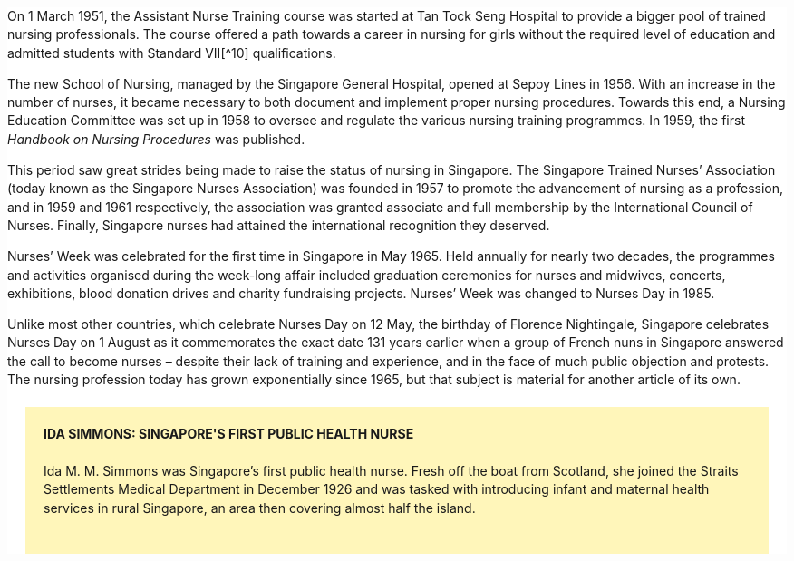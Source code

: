 On 1 March 1951, the Assistant Nurse Training course was started at Tan Tock Seng Hospital to provide a bigger pool of trained nursing professionals. The course offered a path towards a career in nursing for girls without the required level of education and admitted students with Standard VII[^10] qualifications.

The new School of Nursing, managed by the Singapore General Hospital, opened at Sepoy Lines in 1956. With an increase in the number of nurses, it became necessary to both document and implement proper nursing procedures. Towards this end, a Nursing Education Committee was set up in 1958 to oversee and regulate the various nursing training programmes. In 1959, the first *Handbook on Nursing Procedures* was published.

This period saw great strides being made to raise the status of nursing in Singapore. The Singapore Trained Nurses’ Association (today known as the Singapore Nurses Association) was founded in 1957 to promote the advancement of nursing as a profession, and in 1959 and 1961 respectively, the association was granted associate and full membership by the International Council of Nurses. Finally, Singapore nurses had attained the international recognition they deserved.

Nurses’ Week was celebrated for the first time in Singapore in May 1965. Held annually for nearly two decades, the programmes and activities organised during the week-long affair included graduation ceremonies for nurses and midwives, concerts, exhibitions, blood donation drives and charity fundraising projects. Nurses’ Week was changed to Nurses Day in 1985.

Unlike most other countries, which celebrate Nurses Day on 12 May, the birthday of Florence Nightingale, Singapore celebrates Nurses Day on 1 August as it commemorates the exact date 131 years earlier when a group of French nuns in Singapore answered the call to become nurses – despite their lack of training and experience, and in the face of much public objection and protests. The nursing profession today has grown exponentially since 1965, but that subject is material for another article of its own.

<div style="background-colour:#fff6ba; padding:20px; margin: 20px; background: #fff6ba"><b>IDA SIMMONS: SINGAPORE'S FIRST PUBLIC HEALTH NURSE</b>
<br><br>
Ida M. M. Simmons was Singapore’s first public health nurse. Fresh off the boat from Scotland, she joined the Straits Settlements Medical Department in December 1926 and was tasked with introducing infant and maternal health services in rural Singapore, an area then covering almost half the island.
<br><br>